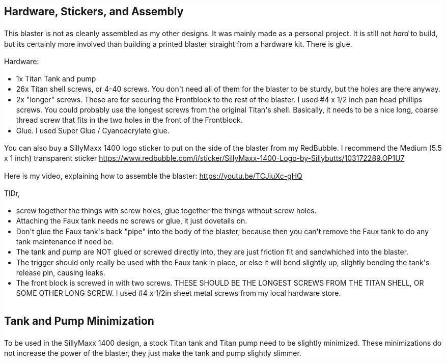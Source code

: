 


## Hardware, Stickers, and Assembly

This blaster is not as cleanly assembled as my other designs. It was mainly made as a personal project. It is still not *hard* to build, but its certainly more involved than building a printed blaster straight from a hardware kit. There is glue.

Hardware:
- 1x Titan Tank and pump
- 26x Titan shell screws, or 4-40 screws. You don't need all of them for the blaster to be sturdy, but the holes are there anyway.
- 2x "longer" screws. These are for securing the Frontblock to the rest of the blaster. I used #4 x 1/2 inch pan head phillips screws. You could probably use the longest screws from the original Titan's shell. Basically, it needs to be a nice long, coarse thread screw that fits in the two holes in the front of the Frontblock. 
- Glue. I used Super Glue / Cyanoacrylate glue.

You can also buy a SillyMaxx 1400 logo sticker to put on the side of the blaster from my RedBubble. I recommend the Medium (5.5 x 1 inch) transparent sticker https://www.redbubble.com/i/sticker/SillyMaxx-1400-Logo-by-Sillybutts/103172289.OP1U7

Here is my video, explaining how to assemble the blaster: https://youtu.be/TCJiuXc-gHQ

TlDr, 
- screw together the things with screw holes, glue together the things without screw holes. 
- Attaching the Faux tank needs no screws or glue, it just dovetails on. 
- Don't glue the Faux tank's back "pipe" into the body of the blaster, because then you can't remove the Faux tank to do any tank maintenance if need be. 
- The tank and pump are NOT glued or screwed directly into, they are just friction fit and sandwhiched into the blaster. 
- The trigger should only really be used with the Faux tank in place, or else it will bend slightly up, slightly bending the tank's release pin, causing leaks. 
- The front block is screwed in with two screws. THESE SHOULD BE THE LONGEST SCREWS FROM THE TITAN SHELL, OR SOME OTHER LONG SCREW. I used #4 x 1/2in sheet metal screws from my local hardware store.

## Tank and Pump Minimization

To be used in the SillyMaxx 1400 design, a stock Titan tank and Titan pump need to be slightly minimized. These minimizations do not increase the power of the blaster, they just make the tank and pump slightly slimmer. 

